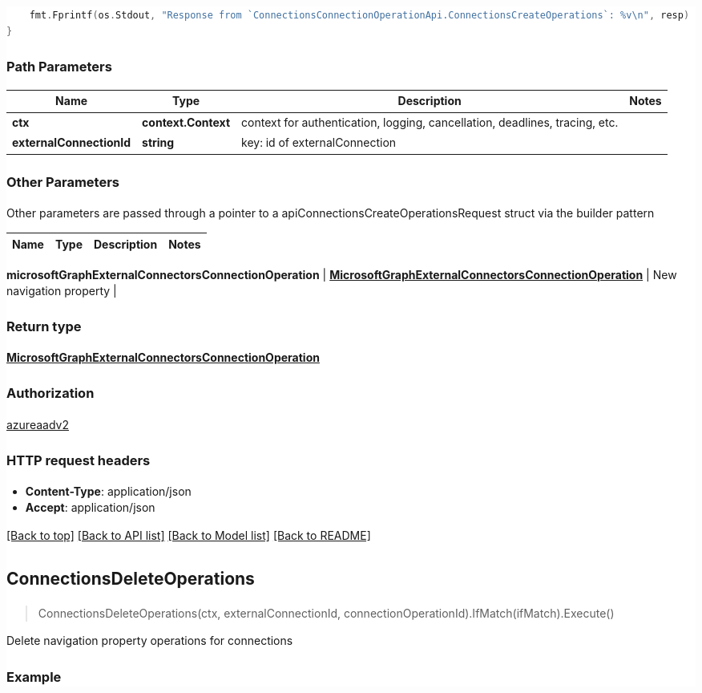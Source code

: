 ```go
    fmt.Fprintf(os.Stdout, "Response from `ConnectionsConnectionOperationApi.ConnectionsCreateOperations`: %v\n", resp)
}
```

### Path Parameters


Name | Type | Description  | Notes
------------- | ------------- | ------------- | -------------
**ctx** | **context.Context** | context for authentication, logging, cancellation, deadlines, tracing, etc.
**externalConnectionId** | **string** | key: id of externalConnection | 

### Other Parameters

Other parameters are passed through a pointer to a apiConnectionsCreateOperationsRequest struct via the builder pattern


Name | Type | Description  | Notes
------------- | ------------- | ------------- | -------------

 **microsoftGraphExternalConnectorsConnectionOperation** | [**MicrosoftGraphExternalConnectorsConnectionOperation**](MicrosoftGraphExternalConnectorsConnectionOperation.md) | New navigation property | 

### Return type

[**MicrosoftGraphExternalConnectorsConnectionOperation**](MicrosoftGraphExternalConnectorsConnectionOperation.md)

### Authorization

[azureaadv2](../README.md#azureaadv2)

### HTTP request headers

- **Content-Type**: application/json
- **Accept**: application/json

[[Back to top]](#) [[Back to API list]](../README.md#documentation-for-api-endpoints)
[[Back to Model list]](../README.md#documentation-for-models)
[[Back to README]](../README.md)


## ConnectionsDeleteOperations

> ConnectionsDeleteOperations(ctx, externalConnectionId, connectionOperationId).IfMatch(ifMatch).Execute()

Delete navigation property operations for connections



### Example
